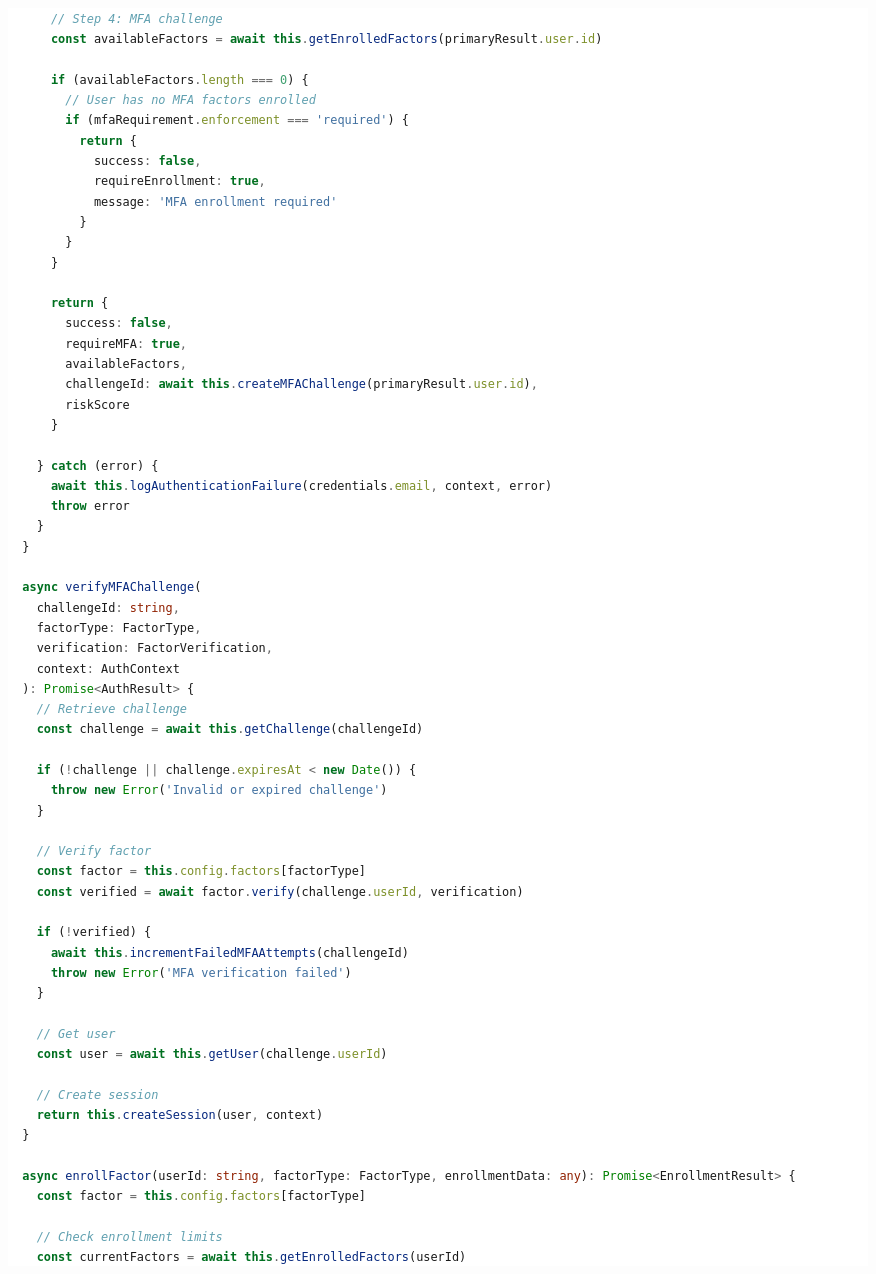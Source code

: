 ```typescript
      // Step 4: MFA challenge
      const availableFactors = await this.getEnrolledFactors(primaryResult.user.id)
      
      if (availableFactors.length === 0) {
        // User has no MFA factors enrolled
        if (mfaRequirement.enforcement === 'required') {
          return {
            success: false,
            requireEnrollment: true,
            message: 'MFA enrollment required'
          }
        }
      }
      
      return {
        success: false,
        requireMFA: true,
        availableFactors,
        challengeId: await this.createMFAChallenge(primaryResult.user.id),
        riskScore
      }
      
    } catch (error) {
      await this.logAuthenticationFailure(credentials.email, context, error)
      throw error
    }
  }
  
  async verifyMFAChallenge(
    challengeId: string,
    factorType: FactorType,
    verification: FactorVerification,
    context: AuthContext
  ): Promise<AuthResult> {
    // Retrieve challenge
    const challenge = await this.getChallenge(challengeId)
    
    if (!challenge || challenge.expiresAt < new Date()) {
      throw new Error('Invalid or expired challenge')
    }
    
    // Verify factor
    const factor = this.config.factors[factorType]
    const verified = await factor.verify(challenge.userId, verification)
    
    if (!verified) {
      await this.incrementFailedMFAAttempts(challengeId)
      throw new Error('MFA verification failed')
    }
    
    // Get user
    const user = await this.getUser(challenge.userId)
    
    // Create session
    return this.createSession(user, context)
  }
  
  async enrollFactor(userId: string, factorType: FactorType, enrollmentData: any): Promise<EnrollmentResult> {
    const factor = this.config.factors[factorType]
    
    // Check enrollment limits
    const currentFactors = await this.getEnrolledFactors(userId)
```